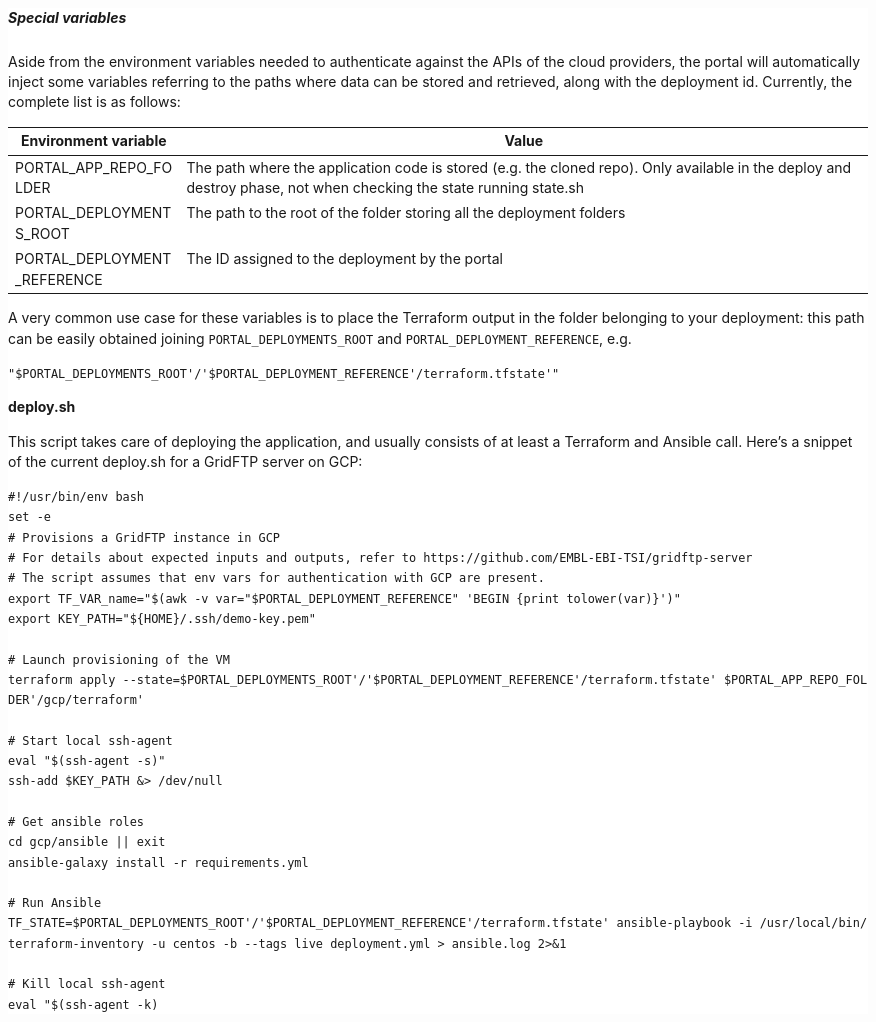 ##### **Special variables**

Aside from the environment variables needed to authenticate against the APIs of the cloud providers, the portal will automatically inject some variables referring to the paths where data can be stored and retrieved, along with the deployment id. Currently, the complete list is as follows:

|Environment variable         |Value|
|---|---|
|PORTAL_APP_REPO_FOLDER       |The path where the application code is stored (e.g. the cloned repo). Only available in the deploy and destroy phase, not when checking the state running state.sh|
|PORTAL_DEPLOYMENTS_ROOT      |The path to the root of the folder storing all the deployment folders|
|PORTAL_DEPLOYMENT_REFERENCE  |The ID assigned to the deployment by the portal|


A very common use case for these variables is to place the Terraform output in the folder belonging to your deployment: this path can be easily obtained joining `PORTAL_DEPLOYMENTS_ROOT` and `PORTAL_DEPLOYMENT_REFERENCE`, e.g.

    "$PORTAL_DEPLOYMENTS_ROOT'/'$PORTAL_DEPLOYMENT_REFERENCE'/terraform.tfstate'"

**deploy.sh**

This script takes care of deploying the application, and usually consists of at least a Terraform and Ansible call. Here’s a snippet of the current deploy.sh for a GridFTP server on GCP:

```
#!/usr/bin/env bash
set -e
# Provisions a GridFTP instance in GCP
# For details about expected inputs and outputs, refer to https://github.com/EMBL-EBI-TSI/gridftp-server
# The script assumes that env vars for authentication with GCP are present.
export TF_VAR_name="$(awk -v var="$PORTAL_DEPLOYMENT_REFERENCE" 'BEGIN {print tolower(var)}')"
export KEY_PATH="${HOME}/.ssh/demo-key.pem"

# Launch provisioning of the VM
terraform apply --state=$PORTAL_DEPLOYMENTS_ROOT'/'$PORTAL_DEPLOYMENT_REFERENCE'/terraform.tfstate' $PORTAL_APP_REPO_FOLDER'/gcp/terraform'

# Start local ssh-agent
eval "$(ssh-agent -s)"
ssh-add $KEY_PATH &> /dev/null

# Get ansible roles
cd gcp/ansible || exit
ansible-galaxy install -r requirements.yml

# Run Ansible
TF_STATE=$PORTAL_DEPLOYMENTS_ROOT'/'$PORTAL_DEPLOYMENT_REFERENCE'/terraform.tfstate' ansible-playbook -i /usr/local/bin/terraform-inventory -u centos -b --tags live deployment.yml > ansible.log 2>&1

# Kill local ssh-agent
eval "$(ssh-agent -k)
```
